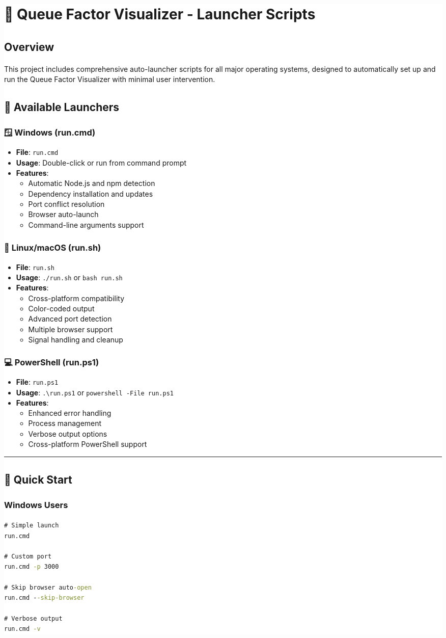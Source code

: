 # 🚀 Queue Factor Visualizer - Launcher Scripts

## Overview

This project includes comprehensive auto-launcher scripts for all major operating systems, designed to automatically set up and run the Queue Factor Visualizer with minimal user intervention.

## 📁 Available Launchers

### 🪟 **Windows (run.cmd)**
- **File**: `run.cmd`
- **Usage**: Double-click or run from command prompt
- **Features**: 
  - Automatic Node.js and npm detection
  - Dependency installation and updates
  - Port conflict resolution
  - Browser auto-launch
  - Command-line arguments support

### 🐧 **Linux/macOS (run.sh)**
- **File**: `run.sh`
- **Usage**: `./run.sh` or `bash run.sh`
- **Features**:
  - Cross-platform compatibility
  - Color-coded output
  - Advanced port detection
  - Multiple browser support
  - Signal handling and cleanup

### 💻 **PowerShell (run.ps1)**
- **File**: `run.ps1`
- **Usage**: `.\run.ps1` or `powershell -File run.ps1`
- **Features**:
  - Enhanced error handling
  - Process management
  - Verbose output options
  - Cross-platform PowerShell support

---

## 🎯 **Quick Start**

### **Windows Users**
```cmd
# Simple launch
run.cmd

# Custom port
run.cmd -p 3000

# Skip browser auto-open
run.cmd --skip-browser

# Verbose output
run.cmd -v
```
